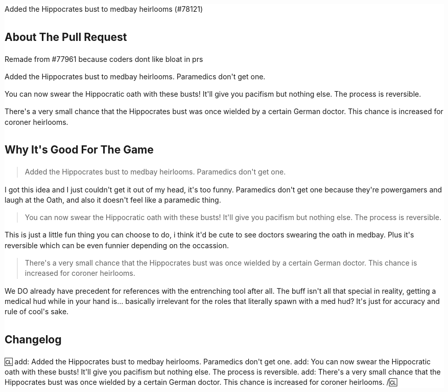 Added the Hippocrates bust to medbay heirlooms (#78121)

## About The Pull Request

Remade from #77961 because coders dont like bloat in prs

Added the Hippocrates bust to medbay heirlooms. Paramedics don't get
one.

You can now swear the Hippocratic oath with these busts! It'll give you
pacifism but nothing else. The process is reversible.

There's a very small chance that the Hippocrates bust was once wielded
by a certain German doctor. This chance is increased for coroner
heirlooms.

## Why It's Good For The Game

> Added the Hippocrates bust to medbay heirlooms. Paramedics don't get
one.

I got this idea and I just couldn't get it out of my head, it's too
funny. Paramedics don't get one because they're powergamers and laugh at
the Oath, and also it doesn't feel like a paramedic thing.

> You can now swear the Hippocratic oath with these busts! It'll give
you pacifism but nothing else. The process is reversible.

This is just a little fun thing you can choose to do, i think it'd be
cute to see doctors swearing the oath in medbay. Plus it's reversible
which can be even funnier depending on the occassion.

> There's a very small chance that the Hippocrates bust was once wielded
by a certain German doctor. This chance is increased for coroner
heirlooms.

We DO already have precedent for references with the entrenching tool
after all. The buff isn't all that special in reality, getting a medical
hud while in your hand is... basically irrelevant for the roles that
literally spawn with a med hud? It's just for accuracy and rule of
cool's sake.

## Changelog

:cl:
add: Added the Hippocrates bust to medbay heirlooms. Paramedics don't
get one.
add: You can now swear the Hippocratic oath with these busts! It'll give
you pacifism but nothing else. The process is reversible.
add: There's a very small chance that the Hippocrates bust was once
wielded by a certain German doctor. This chance is increased for coroner
heirlooms.
/:cl:

